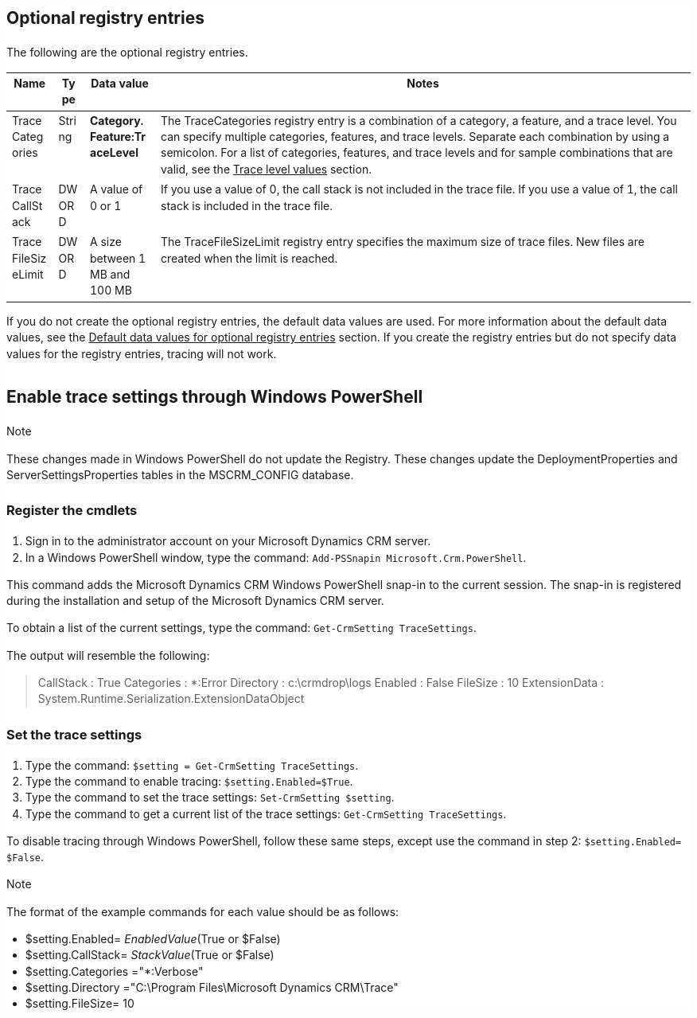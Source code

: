 ## Optional registry entries

The following are the optional registry entries.

|Name|Type|Data value|Notes|
|---|---|---|---|
|TraceCategories|String| **Category.Feature:TraceLevel**|The TraceCategories registry entry is a combination of a category, a feature, and a trace level. You can specify multiple categories, features, and trace levels. Separate each combination by using a semicolon. For a list of categories, features, and trace levels and for sample combinations that are valid, see the [Trace level values](#trace-level-values) section.|
|TraceCallStack|DWORD|A value of 0 or 1|If you use a value of 0, the call stack is not included in the trace file. If you use a value of 1, the call stack is included in the trace file.|
|TraceFileSizeLimit|DWORD|A size between 1 MB and 100 MB|The TraceFileSizeLimit registry entry specifies the maximum size of trace files. New files are created when the limit is reached.|

If you do not create the optional registry entries, the default data values are used. For more information about the default data values, see the [Default data values for optional registry entries](#default-data-values-for-optional-registry-values) section. If you create the registry entries but do not specify data values for the registry entries, tracing will not work.

## Enable trace settings through Windows PowerShell

> [!NOTE]
> These changes made in Windows PowerShell do not update the Registry. These changes update the DeploymentProperties and ServerSettingsProperties tables in the MSCRM_CONFIG database.

### Register the cmdlets

1. Sign in to the administrator account on your Microsoft Dynamics CRM server.
2. In a Windows PowerShell window, type the command: `Add-PSSnapin Microsoft.Crm.PowerShell`.

This command adds the Microsoft Dynamics CRM Windows PowerShell snap-in to the current session. The snap-in is registered during the installation and setup of the Microsoft Dynamics CRM server.

To obtain a list of the current settings, type the command: `Get-CrmSetting TraceSettings`.

The output will resemble the following:

> CallStack : True Categories : *:Error Directory : c:\crmdrop\logs Enabled : False FileSize : 10 ExtensionData : System.Runtime.Serialization.ExtensionDataObject

### Set the trace settings

1. Type the command: `$setting = Get-CrmSetting TraceSettings`.
2. Type the command to enable tracing: `$setting.Enabled=$True`.
3. Type the command to set the trace settings: `Set-CrmSetting $setting`.
4. Type the command to get a current list of the trace settings: `Get-CrmSetting TraceSettings`.

To disable tracing through Windows PowerShell, follow these same steps, except use the command in step 2: `$setting.Enabled=$False`.

> [!NOTE]
> The format of the example commands for each value should be as follows:
>
> - $setting.Enabled= $EnabledValue ($True or $False)
> - $setting.CallStack= $StackValue ($True or $False)
> - $setting.Categories ="*:Verbose"
> - $setting.Directory ="C:\Program Files\Microsoft Dynamics CRM\Trace"
> - $setting.FileSize= 10
